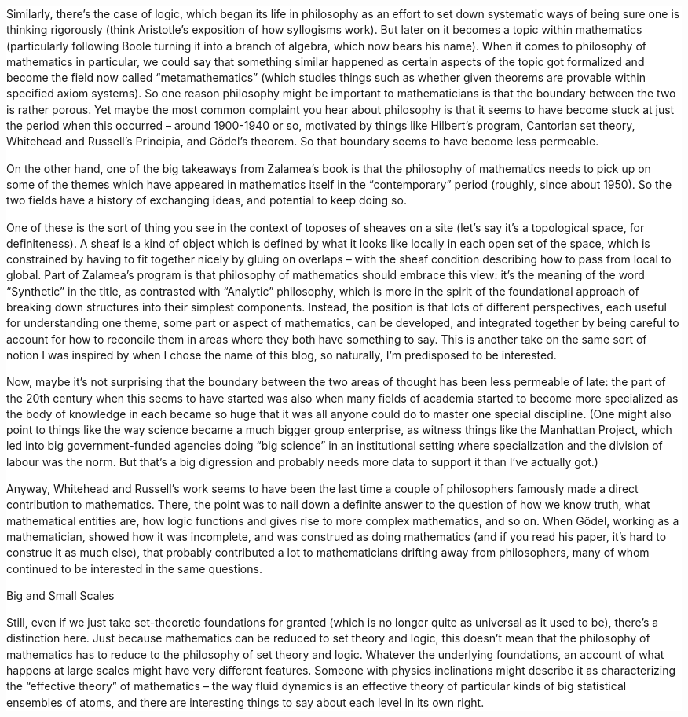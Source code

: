 Similarly, there’s the case of logic, which began its life in philosophy as an effort to set down systematic ways of being sure one is thinking rigorously (think Aristotle’s exposition of how syllogisms work). But later on it becomes a topic within mathematics (particularly following Boole turning it into a branch of algebra, which now bears his name). When it comes to philosophy of mathematics in particular, we could say that something similar happened as certain aspects of the topic got formalized and become the field now called “metamathematics” (which studies things such as whether given theorems are provable within specified axiom systems). So one reason philosophy might be important to mathematicians is that the boundary between the two is rather porous. Yet maybe the most common complaint you hear about philosophy is that it seems to have become stuck at just the period when this occurred – around 1900-1940 or so, motivated by things like Hilbert’s program, Cantorian set theory, Whitehead and Russell’s Principia, and Gödel’s theorem. So that boundary seems to have become less permeable.

On the other hand, one of the big takeaways from Zalamea’s book is that the philosophy of mathematics needs to pick up on some of the themes which have appeared in mathematics itself in the “contemporary” period (roughly, since about 1950). So the two fields have a history of exchanging ideas, and potential to keep doing so.

One of these is the sort of thing you see in the context of toposes of sheaves on a site (let’s say it’s a topological space, for definiteness). A sheaf is a kind of object which is defined by what it looks like locally in each open set of the space, which is constrained by having to fit together nicely by gluing on overlaps – with the sheaf condition describing how to pass from local to global. Part of Zalamea’s program is that philosophy of mathematics should embrace this view: it’s the meaning of the word “Synthetic” in the title, as contrasted with “Analytic” philosophy, which is more in the spirit of the foundational approach of breaking down structures into their simplest components. Instead, the position is that lots of different perspectives, each useful for understanding one theme, some part or aspect of mathematics, can be developed, and integrated together by being careful to account for how to reconcile them in areas where they both have something to say. This is another take on the same sort of notion I was inspired by when I chose the name of this blog, so naturally, I’m predisposed to be interested.

Now, maybe it’s not surprising that the boundary between the two areas of thought has been less permeable of late: the part of the 20th century when this seems to have started was also when many fields of academia started to become more specialized as the body of knowledge in each became so huge that it was all anyone could do to master one special discipline. (One might also point to things like the way science became a much bigger group enterprise, as witness things like the Manhattan Project, which led into big government-funded agencies doing “big science” in an institutional setting where specialization and the division of labour was the norm. But that’s a big digression and probably needs more data to support it than I’ve actually got.)

Anyway, Whitehead and Russell’s work seems to have been the last time a couple of philosophers famously made a direct contribution to mathematics. There, the point was to nail down a definite answer to the question of how we know truth, what mathematical entities are, how logic functions and gives rise to more complex mathematics, and so on. When Gödel, working as a mathematician, showed how it was incomplete, and was construed as doing mathematics (and if you read his paper, it’s hard to construe it as much else), that probably contributed a lot to mathematicians drifting away from philosophers, many of whom continued to be interested in the same questions.

Big and Small Scales

Still, even if we just take set-theoretic foundations for granted (which is no longer quite as universal as it used to be), there’s a distinction here. Just because mathematics can be reduced to set theory and logic, this doesn’t mean that the philosophy of mathematics has to reduce to the philosophy of set theory and logic. Whatever the underlying foundations, an account of what happens at large scales might have very different features. Someone with physics inclinations might describe it as characterizing the “effective theory” of mathematics – the way fluid dynamics is an effective theory of particular kinds of big statistical ensembles of atoms, and there are interesting things to say about each level in its own right.
